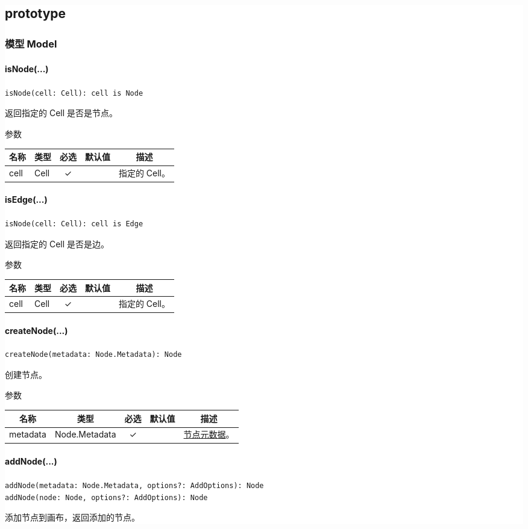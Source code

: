 <iframe src="/demos/api/registry/edge-tool/vertices"></iframe>


## prototype

### 模型 Model

#### isNode(...)

```sign
isNode(cell: Cell): cell is Node
```

返回指定的 Cell 是否是节点。

<span class="tag-param">参数<span>

| 名称 | 类型 | 必选 | 默认值 | 描述         |
|------|------|:----:|--------|------------|
| cell | Cell |  ✓   |        | 指定的 Cell。 |

#### isEdge(...)

```sign
isNode(cell: Cell): cell is Edge
```

返回指定的 Cell 是否是边。

<span class="tag-param">参数<span>

| 名称 | 类型 | 必选 | 默认值 | 描述         |
|------|------|:----:|--------|------------|
| cell | Cell |  ✓   |        | 指定的 Cell。 |

#### createNode(...)

```sign
createNode(metadata: Node.Metadata): Node
```

创建节点。

<span class="tag-param">参数<span>

| 名称     | 类型          | 必选 | 默认值 | 描述                                    |
|----------|---------------|:----:|--------|---------------------------------------|
| metadata | Node.Metadata |  ✓   |        | [节点元数据](./model/node#constructor)。 |

#### addNode(...)

```sign
addNode(metadata: Node.Metadata, options?: AddOptions): Node
addNode(node: Node, options?: AddOptions): Node
```

添加节点到画布，返回添加的节点。
